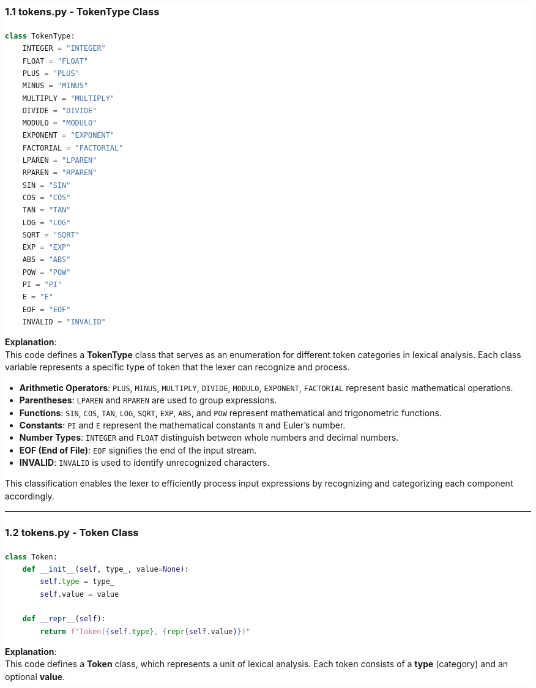 ### **1.1 tokens.py - TokenType Class**
```python
class TokenType:
    INTEGER = "INTEGER"
    FLOAT = "FLOAT"
    PLUS = "PLUS"
    MINUS = "MINUS"
    MULTIPLY = "MULTIPLY"
    DIVIDE = "DIVIDE"
    MODULO = "MODULO"
    EXPONENT = "EXPONENT"
    FACTORIAL = "FACTORIAL"
    LPAREN = "LPAREN"
    RPAREN = "RPAREN"
    SIN = "SIN"
    COS = "COS"
    TAN = "TAN"
    LOG = "LOG"
    SQRT = "SQRT"
    EXP = "EXP"
    ABS = "ABS"
    POW = "POW"
    PI = "PI"
    E = "E"
    EOF = "EOF"
    INVALID = "INVALID"

```
**Explanation**:  
This code defines a **TokenType** class that serves as an enumeration for different token categories in lexical analysis. Each class variable represents a specific type of token that the lexer can recognize and process.

- **Arithmetic Operators**: `PLUS`, `MINUS`, `MULTIPLY`, `DIVIDE`, `MODULO`, `EXPONENT`, `FACTORIAL` represent basic mathematical operations.
- **Parentheses**: `LPAREN` and `RPAREN` are used to group expressions.
- **Functions**: `SIN`, `COS`, `TAN`, `LOG`, `SQRT`, `EXP`, `ABS`, and `POW` represent mathematical and trigonometric functions.
- **Constants**: `PI` and `E` represent the mathematical constants π and Euler’s number.
- **Number Types**: `INTEGER` and `FLOAT` distinguish between whole numbers and decimal numbers.
- **EOF (End of File)**: `EOF` signifies the end of the input stream.
- **INVALID**: `INVALID` is used to identify unrecognized characters.

This classification enables the lexer to efficiently process input expressions by recognizing and categorizing each component accordingly.

---

### **1.2 tokens.py - Token Class**
```python
class Token:
    def __init__(self, type_, value=None):
        self.type = type_
        self.value = value

    def __repr__(self):
        return f"Token({self.type}, {repr(self.value)})"

```
**Explanation**:  
This code defines a **Token** class, which represents a unit of lexical analysis. Each token consists of a **type** (category) and an optional **value**.
